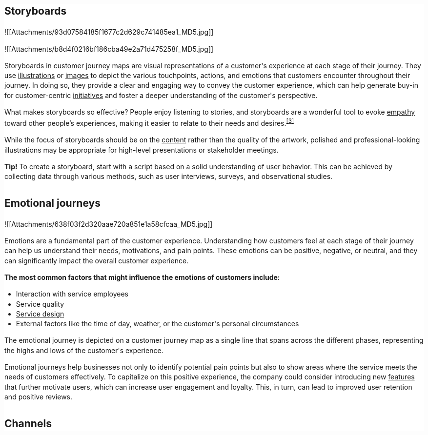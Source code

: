 ## Storyboards

![[Attachments/93d07584185f1677c2d629c741485ea1_MD5.jpg]]

![[Attachments/b8d4f0216bf186cba49e2a71d475258f_MD5.jpg]]

[Storyboards](https://app.uxcel.com/glossary/storyboard) in customer journey maps are visual representations of a customer's experience at each stage of their journey. They use [illustrations](https://app.uxcel.com/glossary/illustration) or [images](https://app.uxcel.com/glossary/images) to depict the various touchpoints, actions, and emotions that customers encounter throughout their journey. In doing so, they provide a clear and engaging way to convey the customer experience, which can help generate buy-in for customer-centric [initiatives](https://app.uxcel.com/glossary/initiative) and foster a deeper understanding of the customer's perspective.

What makes storyboards so effective? People enjoy listening to stories, and storyboards are a wonderful tool to evoke [empathy](https://app.uxcel.com/glossary/empathy) toward other people’s experiences, making it easier to relate to their needs and desires.<sup><a href="moz-extension://1fff0f8b-616f-485f-8cf3-32584a1a9298/#anchor-3" rel="noopener noreferrer" applinkanchor="">[3]</a></sup>

While the focus of storyboards should be on the [content](https://app.uxcel.com/glossary/content) rather than the quality of the artwork, polished and professional-looking illustrations may be appropriate for high-level presentations or stakeholder meetings.

**Tip!** To create a storyboard, start with a script based on a solid understanding of user behavior. This can be achieved by collecting data through various methods, such as user interviews, surveys, and observational studies.

## Emotional journeys

![[Attachments/638f03f2d320aae720a851e1a58cfcaa_MD5.jpg]]

Emotions are a fundamental part of the customer experience. Understanding how customers feel at each stage of their journey can help us understand their needs, motivations, and pain points. These emotions can be positive, negative, or neutral, and they can significantly impact the overall customer experience.

**The most common factors that might influence the emotions of customers include:**

-   Interaction with service employees
-   Service quality
-   [Service design](https://app.uxcel.com/glossary/service-design)
-   External factors like the time of day, weather, or the customer's personal circumstances

The emotional journey is depicted on a customer journey map as a single line that spans across the different phases, representing the highs and lows of the customer's experience.

Emotional journeys help businesses not only to identify potential pain points but also to show areas where the service meets the needs of customers effectively. To capitalize on this positive experience, the company could consider introducing new [features](https://app.uxcel.com/glossary/feature) that further motivate users, which can increase user engagement and loyalty. This, in turn, can lead to improved user retention and positive reviews.

## Channels
